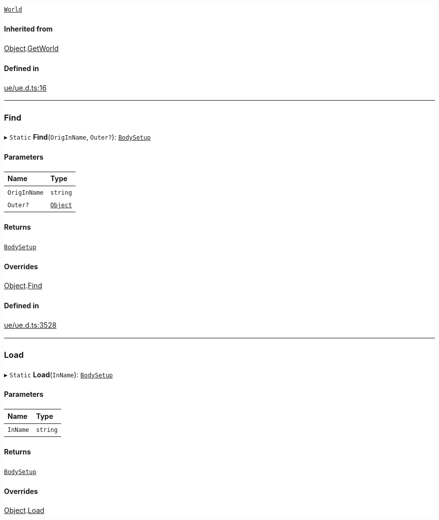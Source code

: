 [`World`](ue_ue.World.md)

#### Inherited from

[Object](ue_ue.Object.md).[GetWorld](ue_ue.Object.md#getworld)

#### Defined in

[ue/ue.d.ts:16](https://github.com/YugMetaverse/yug_typings/blob/b7d9b19/ue/ue.d.ts#L16)

___

### Find

▸ `Static` **Find**(`OrigInName`, `Outer?`): [`BodySetup`](ue_ue.BodySetup.md)

#### Parameters

| Name | Type |
| :------ | :------ |
| `OrigInName` | `string` |
| `Outer?` | [`Object`](ue_ue.Object.md) |

#### Returns

[`BodySetup`](ue_ue.BodySetup.md)

#### Overrides

[Object](ue_ue.Object.md).[Find](ue_ue.Object.md#find)

#### Defined in

[ue/ue.d.ts:3528](https://github.com/YugMetaverse/yug_typings/blob/b7d9b19/ue/ue.d.ts#L3528)

___

### Load

▸ `Static` **Load**(`InName`): [`BodySetup`](ue_ue.BodySetup.md)

#### Parameters

| Name | Type |
| :------ | :------ |
| `InName` | `string` |

#### Returns

[`BodySetup`](ue_ue.BodySetup.md)

#### Overrides

[Object](ue_ue.Object.md).[Load](ue_ue.Object.md#load)
